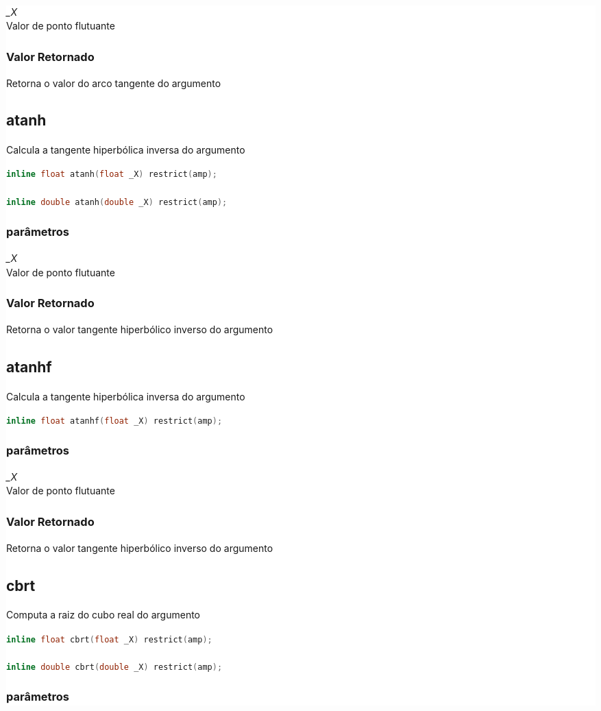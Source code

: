 *_X*<br/>
Valor de ponto flutuante

### <a name="return-value"></a>Valor Retornado

Retorna o valor do arco tangente do argumento

## <a name="atanh"></a><a name="atanh"></a> atanh

Calcula a tangente hiperbólica inversa do argumento

```cpp
inline float atanh(float _X) restrict(amp);

inline double atanh(double _X) restrict(amp);
```

### <a name="parameters"></a>parâmetros

*_X*<br/>
Valor de ponto flutuante

### <a name="return-value"></a>Valor Retornado

Retorna o valor tangente hiperbólico inverso do argumento

## <a name="atanhf"></a><a name="atanhf"></a> atanhf

Calcula a tangente hiperbólica inversa do argumento

```cpp
inline float atanhf(float _X) restrict(amp);
```

### <a name="parameters"></a>parâmetros

*_X*<br/>
Valor de ponto flutuante

### <a name="return-value"></a>Valor Retornado

Retorna o valor tangente hiperbólico inverso do argumento

## <a name="cbrt"></a><a name="cbrt"></a> cbrt

Computa a raiz do cubo real do argumento

```cpp
inline float cbrt(float _X) restrict(amp);

inline double cbrt(double _X) restrict(amp);
```

### <a name="parameters"></a>parâmetros
